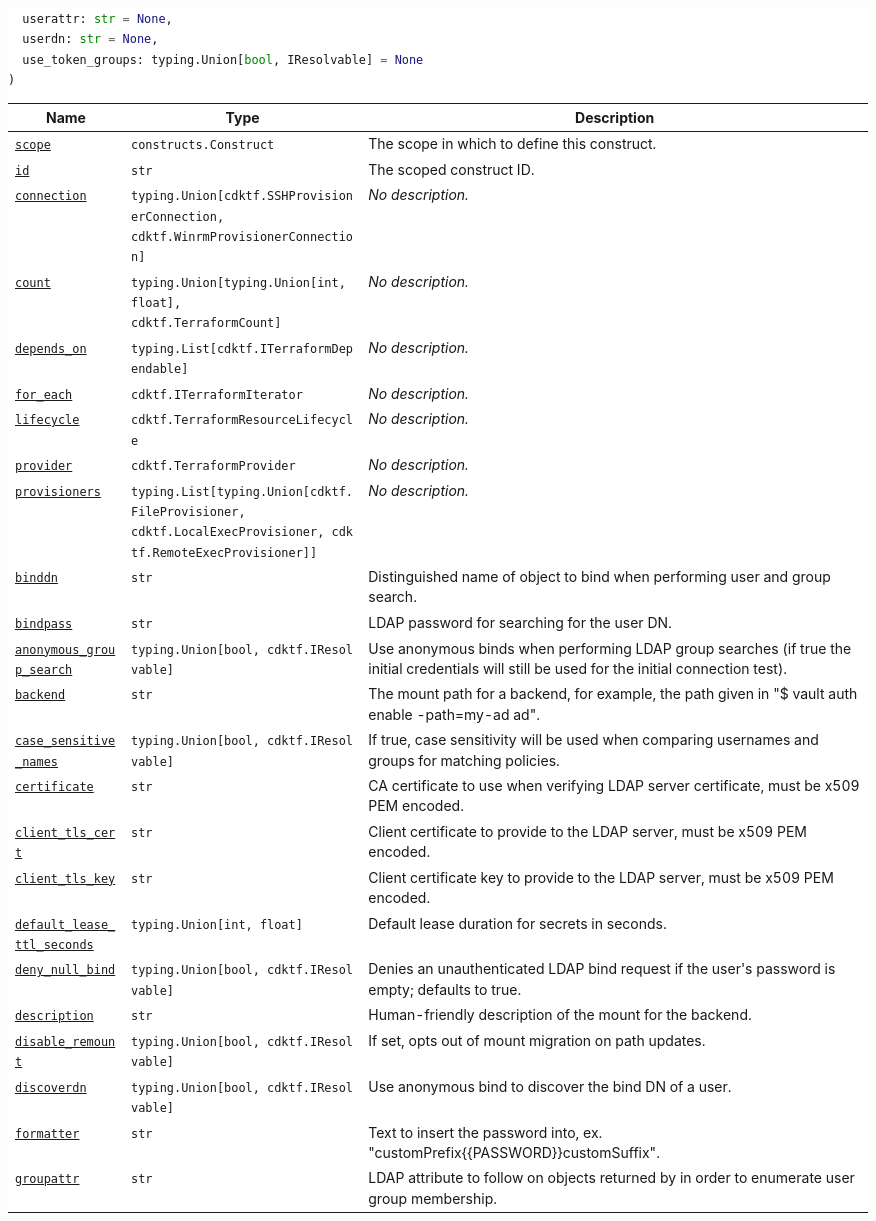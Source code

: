 ```python
  userattr: str = None,
  userdn: str = None,
  use_token_groups: typing.Union[bool, IResolvable] = None
)
```

| **Name** | **Type** | **Description** |
| --- | --- | --- |
| <code><a href="#@cdktf/provider-vault.adSecretBackend.AdSecretBackend.Initializer.parameter.scope">scope</a></code> | <code>constructs.Construct</code> | The scope in which to define this construct. |
| <code><a href="#@cdktf/provider-vault.adSecretBackend.AdSecretBackend.Initializer.parameter.id">id</a></code> | <code>str</code> | The scoped construct ID. |
| <code><a href="#@cdktf/provider-vault.adSecretBackend.AdSecretBackend.Initializer.parameter.connection">connection</a></code> | <code>typing.Union[cdktf.SSHProvisionerConnection, cdktf.WinrmProvisionerConnection]</code> | *No description.* |
| <code><a href="#@cdktf/provider-vault.adSecretBackend.AdSecretBackend.Initializer.parameter.count">count</a></code> | <code>typing.Union[typing.Union[int, float], cdktf.TerraformCount]</code> | *No description.* |
| <code><a href="#@cdktf/provider-vault.adSecretBackend.AdSecretBackend.Initializer.parameter.dependsOn">depends_on</a></code> | <code>typing.List[cdktf.ITerraformDependable]</code> | *No description.* |
| <code><a href="#@cdktf/provider-vault.adSecretBackend.AdSecretBackend.Initializer.parameter.forEach">for_each</a></code> | <code>cdktf.ITerraformIterator</code> | *No description.* |
| <code><a href="#@cdktf/provider-vault.adSecretBackend.AdSecretBackend.Initializer.parameter.lifecycle">lifecycle</a></code> | <code>cdktf.TerraformResourceLifecycle</code> | *No description.* |
| <code><a href="#@cdktf/provider-vault.adSecretBackend.AdSecretBackend.Initializer.parameter.provider">provider</a></code> | <code>cdktf.TerraformProvider</code> | *No description.* |
| <code><a href="#@cdktf/provider-vault.adSecretBackend.AdSecretBackend.Initializer.parameter.provisioners">provisioners</a></code> | <code>typing.List[typing.Union[cdktf.FileProvisioner, cdktf.LocalExecProvisioner, cdktf.RemoteExecProvisioner]]</code> | *No description.* |
| <code><a href="#@cdktf/provider-vault.adSecretBackend.AdSecretBackend.Initializer.parameter.binddn">binddn</a></code> | <code>str</code> | Distinguished name of object to bind when performing user and group search. |
| <code><a href="#@cdktf/provider-vault.adSecretBackend.AdSecretBackend.Initializer.parameter.bindpass">bindpass</a></code> | <code>str</code> | LDAP password for searching for the user DN. |
| <code><a href="#@cdktf/provider-vault.adSecretBackend.AdSecretBackend.Initializer.parameter.anonymousGroupSearch">anonymous_group_search</a></code> | <code>typing.Union[bool, cdktf.IResolvable]</code> | Use anonymous binds when performing LDAP group searches (if true the initial credentials will still be used for the initial connection test). |
| <code><a href="#@cdktf/provider-vault.adSecretBackend.AdSecretBackend.Initializer.parameter.backend">backend</a></code> | <code>str</code> | The mount path for a backend, for example, the path given in "$ vault auth enable -path=my-ad ad". |
| <code><a href="#@cdktf/provider-vault.adSecretBackend.AdSecretBackend.Initializer.parameter.caseSensitiveNames">case_sensitive_names</a></code> | <code>typing.Union[bool, cdktf.IResolvable]</code> | If true, case sensitivity will be used when comparing usernames and groups for matching policies. |
| <code><a href="#@cdktf/provider-vault.adSecretBackend.AdSecretBackend.Initializer.parameter.certificate">certificate</a></code> | <code>str</code> | CA certificate to use when verifying LDAP server certificate, must be x509 PEM encoded. |
| <code><a href="#@cdktf/provider-vault.adSecretBackend.AdSecretBackend.Initializer.parameter.clientTlsCert">client_tls_cert</a></code> | <code>str</code> | Client certificate to provide to the LDAP server, must be x509 PEM encoded. |
| <code><a href="#@cdktf/provider-vault.adSecretBackend.AdSecretBackend.Initializer.parameter.clientTlsKey">client_tls_key</a></code> | <code>str</code> | Client certificate key to provide to the LDAP server, must be x509 PEM encoded. |
| <code><a href="#@cdktf/provider-vault.adSecretBackend.AdSecretBackend.Initializer.parameter.defaultLeaseTtlSeconds">default_lease_ttl_seconds</a></code> | <code>typing.Union[int, float]</code> | Default lease duration for secrets in seconds. |
| <code><a href="#@cdktf/provider-vault.adSecretBackend.AdSecretBackend.Initializer.parameter.denyNullBind">deny_null_bind</a></code> | <code>typing.Union[bool, cdktf.IResolvable]</code> | Denies an unauthenticated LDAP bind request if the user's password is empty; defaults to true. |
| <code><a href="#@cdktf/provider-vault.adSecretBackend.AdSecretBackend.Initializer.parameter.description">description</a></code> | <code>str</code> | Human-friendly description of the mount for the backend. |
| <code><a href="#@cdktf/provider-vault.adSecretBackend.AdSecretBackend.Initializer.parameter.disableRemount">disable_remount</a></code> | <code>typing.Union[bool, cdktf.IResolvable]</code> | If set, opts out of mount migration on path updates. |
| <code><a href="#@cdktf/provider-vault.adSecretBackend.AdSecretBackend.Initializer.parameter.discoverdn">discoverdn</a></code> | <code>typing.Union[bool, cdktf.IResolvable]</code> | Use anonymous bind to discover the bind DN of a user. |
| <code><a href="#@cdktf/provider-vault.adSecretBackend.AdSecretBackend.Initializer.parameter.formatter">formatter</a></code> | <code>str</code> | Text to insert the password into, ex. "customPrefix{{PASSWORD}}customSuffix". |
| <code><a href="#@cdktf/provider-vault.adSecretBackend.AdSecretBackend.Initializer.parameter.groupattr">groupattr</a></code> | <code>str</code> | LDAP attribute to follow on objects returned by <groupfilter> in order to enumerate user group membership. |